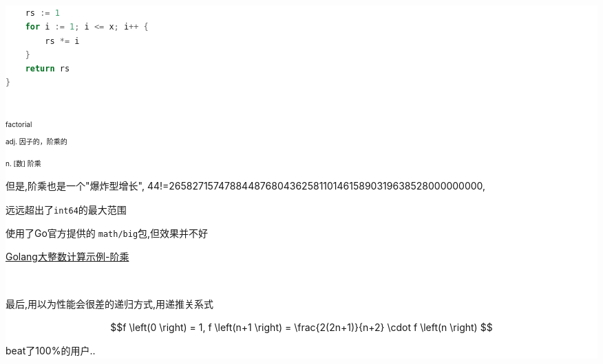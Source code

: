 ```go
	rs := 1
	for i := 1; i <= x; i++ {
		rs *= i
	}
	return rs
}

```

<br>

<font size=1>

factorial

adj. 因子的，阶乘的

n. [数] 阶乘
</font> ​​​​



但是,阶乘也是一个"爆炸型增长", 44!=2658271574788448768043625811014615890319638528000000000,

远远超出了`int64`的最大范围


使用了Go官方提供的 `math/big`包,但效果并不好

[Golang大整数计算示例-阶乘](https://blog.csdn.net/hudmhacker/article/details/90081630)

<br>

最后,用以为性能会很差的递归方式,用递推关系式


$$f \left(0 \right) = 1,  f \left(n+1 \right) = \frac{2(2n+1)}{n+2}  \cdot f \left(n \right)   $$

beat了100%的用户..

